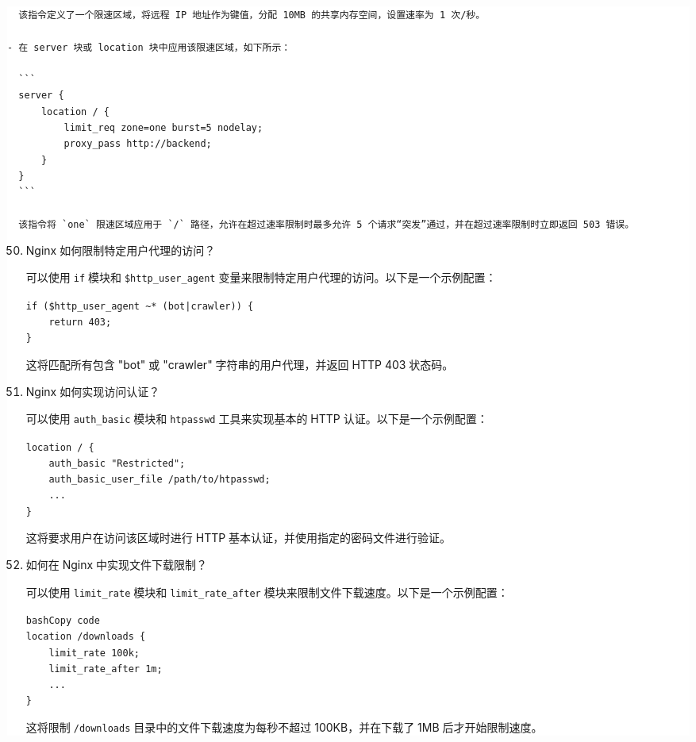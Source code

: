       该指令定义了一个限速区域，将远程 IP 地址作为键值，分配 10MB 的共享内存空间，设置速率为 1 次/秒。

    - 在 server 块或 location 块中应用该限速区域，如下所示：

      ```
      server {
          location / {
              limit_req zone=one burst=5 nodelay;
              proxy_pass http://backend;
          }
      }
      ```

      该指令将 `one` 限速区域应用于 `/` 路径，允许在超过速率限制时最多允许 5 个请求“突发”通过，并在超过速率限制时立即返回 503 错误。

    

50. Nginx 如何限制特定用户代理的访问？

    可以使用 `if` 模块和 `$http_user_agent` 变量来限制特定用户代理的访问。以下是一个示例配置：

    ```
    if ($http_user_agent ~* (bot|crawler)) {
        return 403;
    }
    ```

    这将匹配所有包含 "bot" 或 "crawler" 字符串的用户代理，并返回 HTTP 403 状态码。

     

51. Nginx 如何实现访问认证？

    可以使用 `auth_basic` 模块和 `htpasswd` 工具来实现基本的 HTTP 认证。以下是一个示例配置：

    ```
    location / {
        auth_basic "Restricted";
        auth_basic_user_file /path/to/htpasswd;
        ...
    }
    ```

    这将要求用户在访问该区域时进行 HTTP 基本认证，并使用指定的密码文件进行验证。

52. 如何在 Nginx 中实现文件下载限制？

    可以使用 `limit_rate` 模块和 `limit_rate_after` 模块来限制文件下载速度。以下是一个示例配置：

    ```
    bashCopy code
    location /downloads {
        limit_rate 100k;
        limit_rate_after 1m;
        ...
    }
    ```

    这将限制 `/downloads` 目录中的文件下载速度为每秒不超过 100KB，并在下载了 1MB 后才开始限制速度。
